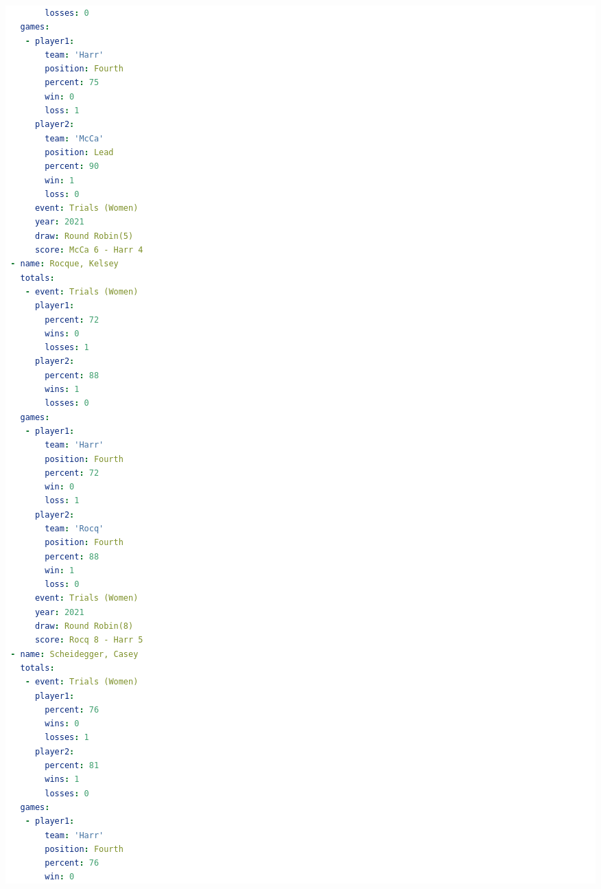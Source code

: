 ```yaml
        losses: 0
   games:
    - player1:
        team: 'Harr'
        position: Fourth
        percent: 75
        win: 0
        loss: 1
      player2:
        team: 'McCa'
        position: Lead
        percent: 90
        win: 1
        loss: 0
      event: Trials (Women)
      year: 2021
      draw: Round Robin(5)
      score: McCa 6 - Harr 4
 - name: Rocque, Kelsey
   totals:
    - event: Trials (Women)
      player1:
        percent: 72
        wins: 0
        losses: 1
      player2:
        percent: 88
        wins: 1
        losses: 0
   games:
    - player1:
        team: 'Harr'
        position: Fourth
        percent: 72
        win: 0
        loss: 1
      player2:
        team: 'Rocq'
        position: Fourth
        percent: 88
        win: 1
        loss: 0
      event: Trials (Women)
      year: 2021
      draw: Round Robin(8)
      score: Rocq 8 - Harr 5
 - name: Scheidegger, Casey
   totals:
    - event: Trials (Women)
      player1:
        percent: 76
        wins: 0
        losses: 1
      player2:
        percent: 81
        wins: 1
        losses: 0
   games:
    - player1:
        team: 'Harr'
        position: Fourth
        percent: 76
        win: 0
```